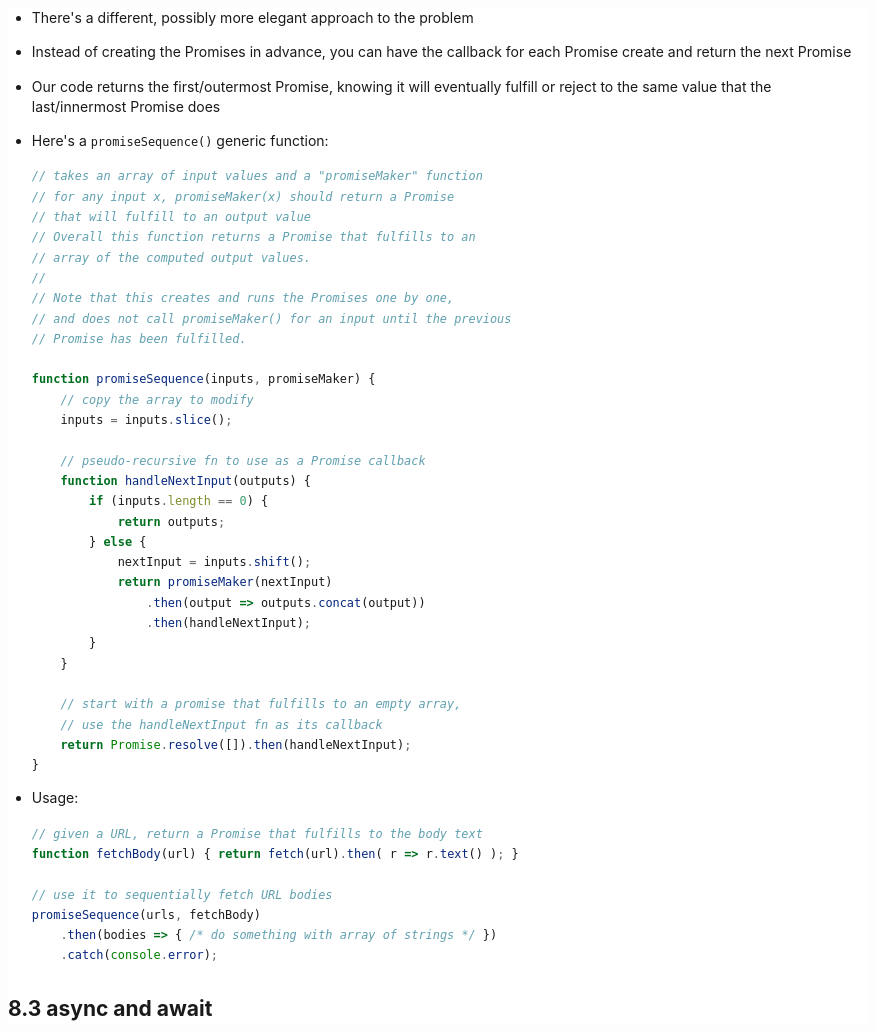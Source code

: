 * There's a different, possibly more elegant approach to the problem
* Instead of creating the Promises in advance, you can have the callback for each Promise create and return the next Promise
* Our code returns the first/outermost Promise, knowing it will eventually fulfill or reject to the same value that the last/innermost Promise does
* Here's a `promiseSequence()` generic function:

    ```JavaScript
    // takes an array of input values and a "promiseMaker" function
    // for any input x, promiseMaker(x) should return a Promise
    // that will fulfill to an output value
    // Overall this function returns a Promise that fulfills to an
    // array of the computed output values.
    //
    // Note that this creates and runs the Promises one by one,
    // and does not call promiseMaker() for an input until the previous
    // Promise has been fulfilled.

    function promiseSequence(inputs, promiseMaker) {
        // copy the array to modify
        inputs = inputs.slice();

        // pseudo-recursive fn to use as a Promise callback
        function handleNextInput(outputs) {
            if (inputs.length == 0) {
                return outputs;
            } else {
                nextInput = inputs.shift();
                return promiseMaker(nextInput)
                    .then(output => outputs.concat(output))
                    .then(handleNextInput);
            }
        }
        
        // start with a promise that fulfills to an empty array,
        // use the handleNextInput fn as its callback
        return Promise.resolve([]).then(handleNextInput);
    }
    ```

* Usage:

    ```JavaScript
    // given a URL, return a Promise that fulfills to the body text
    function fetchBody(url) { return fetch(url).then( r => r.text() ); }

    // use it to sequentially fetch URL bodies
    promiseSequence(urls, fetchBody)
        .then(bodies => { /* do something with array of strings */ })
        .catch(console.error);

    ```

## 8.3 async and await
